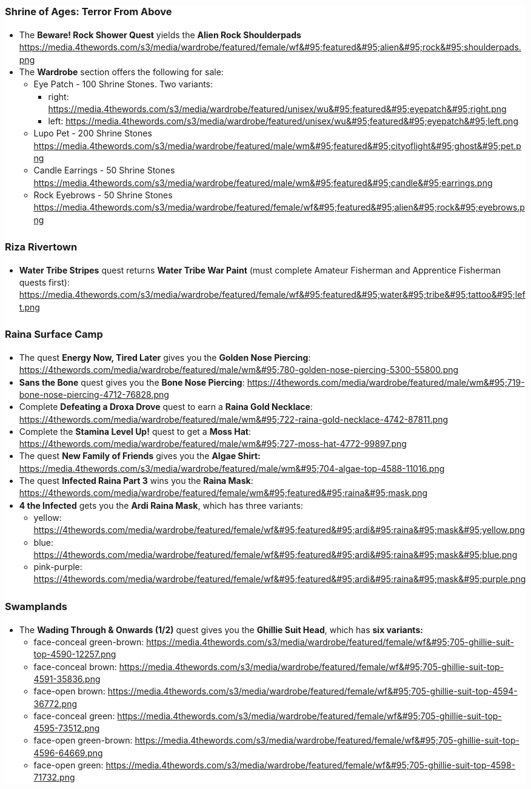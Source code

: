 ### Shrine of Ages: Terror From Above

- The **Beware! Rock Shower Quest** yields the **Alien Rock Shoulderpads** https://media.4thewords.com/s3/media/wardrobe/featured/female/wf&#95;featured&#95;alien&#95;rock&#95;shoulderpads.png
- The **Wardrobe** section offers the following for sale:
  - Eye Patch - 100 Shrine Stones. Two variants:
    - right: https://media.4thewords.com/s3/media/wardrobe/featured/unisex/wu&#95;featured&#95;eyepatch&#95;right.png
    - left: https://media.4thewords.com/s3/media/wardrobe/featured/unisex/wu&#95;featured&#95;eyepatch&#95;left.png
  - Lupo Pet - 200 Shrine Stones https://media.4thewords.com/s3/media/wardrobe/featured/male/wm&#95;featured&#95;cityoflight&#95;ghost&#95;pet.png
  - Candle Earrings - 50 Shrine Stones https://media.4thewords.com/s3/media/wardrobe/featured/male/wm&#95;featured&#95;candle&#95;earrings.png
  - Rock Eyebrows - 50 Shrine Stones https://media.4thewords.com/s3/media/wardrobe/featured/female/wf&#95;featured&#95;alien&#95;rock&#95;eyebrows.png

### Riza Rivertown

- **Water Tribe Stripes** quest returns **Water Tribe War Paint** (must complete Amateur Fisherman and Apprentice Fisherman quests first): https://media.4thewords.com/s3/media/wardrobe/featured/female/wf&#95;featured&#95;water&#95;tribe&#95;tattoo&#95;left.png

### Raina Surface Camp

- The quest **Energy Now, Tired Later** gives you the **Golden Nose Piercing**:  https://4thewords.com/media/wardrobe/featured/male/wm&#95;780-golden-nose-piercing-5300-55800.png
- **Sans the Bone** quest gives you the **Bone Nose Piercing**: https://4thewords.com/media/wardrobe/featured/male/wm&#95;719-bone-nose-piercing-4712-76828.png
- Complete **Defeating a Droxa Drove** quest to earn a **Raina Gold Necklace**: https://4thewords.com/media/wardrobe/featured/male/wm&#95;722-raina-gold-necklace-4742-87811.png
- Complete the **Stamina Level Up!** quest to get a **Moss Hat**: https://4thewords.com/media/wardrobe/featured/male/wm&#95;727-moss-hat-4772-99897.png
- The quest **New Family of Friends** gives you the **Algae Shirt:** https://media.4thewords.com/s3/media/wardrobe/featured/male/wm&#95;704-algae-top-4588-11016.png
- The quest **Infected Raina Part 3** wins you the **Raina Mask**: https://4thewords.com/media/wardrobe/featured/female/wm&#95;featured&#95;raina&#95;mask.png
- **4 the Infected** gets you the **Ardi Raina Mask**, which has three variants:
  - yellow: https://4thewords.com/media/wardrobe/featured/female/wf&#95;featured&#95;ardi&#95;raina&#95;mask&#95;yellow.png 
  - blue: https://4thewords.com/media/wardrobe/featured/female/wf&#95;featured&#95;ardi&#95;raina&#95;mask&#95;blue.png 
  - pink-purple: https://4thewords.com/media/wardrobe/featured/female/wf&#95;featured&#95;ardi&#95;raina&#95;mask&#95;purple.png 

### Swamplands

- The **Wading Through & Onwards (1/2)** quest gives you the **Ghillie Suit Head**, which has **six variants:**
  - face-conceal green-brown: https://media.4thewords.com/s3/media/wardrobe/featured/female/wf&#95;705-ghillie-suit-top-4590-12257.png
  - face-conceal brown: https://media.4thewords.com/s3/media/wardrobe/featured/female/wf&#95;705-ghillie-suit-top-4591-35836.png
  - face-open brown: https://media.4thewords.com/s3/media/wardrobe/featured/female/wf&#95;705-ghillie-suit-top-4594-36772.png
  - face-conceal green: https://media.4thewords.com/s3/media/wardrobe/featured/female/wf&#95;705-ghillie-suit-top-4595-73512.png
  - face-open green-brown: https://media.4thewords.com/s3/media/wardrobe/featured/female/wf&#95;705-ghillie-suit-top-4596-64669.png
  - face-open green: https://media.4thewords.com/s3/media/wardrobe/featured/female/wf&#95;705-ghillie-suit-top-4598-71732.png
